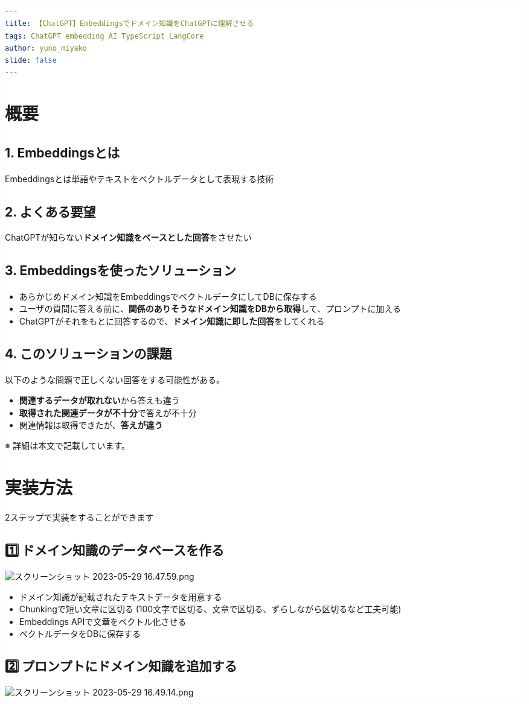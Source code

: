 ```yaml
---
title: 【ChatGPT】Embeddingsでドメイン知識をChatGPTに理解させる
tags: ChatGPT embedding AI TypeScript LangCore
author: yuno_miyako
slide: false
---
```

# 概要
## 1. Embeddingsとは
Embeddingsとは単語やテキストをベクトルデータとして表現する技術

## 2. よくある要望
ChatGPTが知らない**ドメイン知識をベースとした回答**をさせたい

## 3. Embeddingsを使ったソリューション
- あらかじめドメイン知識をEmbeddingsでベクトルデータにしてDBに保存する
- ユーザの質問に答える前に、**関係のありそうなドメイン知識をDBから取得**して、プロンプトに加える
- ChatGPTがそれをもとに回答するので、**ドメイン知識に即した回答**をしてくれる

## 4. このソリューションの課題
以下のような問題で正しくない回答をする可能性がある。

- **関連するデータが取れない**から答えも違う
- **取得された関連データが不十分**で答えが不十分
- 関連情報は取得できたが、**答えが違う**

※ 詳細は本文で記載しています。

# 実装方法
2ステップで実装をすることができます

## 1️⃣ ドメイン知識のデータベースを作る

![スクリーンショット 2023-05-29 16.47.59.png](https://qiita-image-store.s3.ap-northeast-1.amazonaws.com/0/234396/c6ca3e81-0995-11a6-4ecf-269e8b30ca4b.png)

- ドメイン知識が記載されたテキストデータを用意する
- Chunkingで短い文章に区切る (100文字で区切る、文章で区切る、ずらしながら区切るなど工夫可能)
- Embeddings APIで文章をベクトル化させる
- ベクトルデータをDBに保存する

## 2️⃣ プロンプトにドメイン知識を追加する

![スクリーンショット 2023-05-29 16.49.14.png](https://qiita-image-store.s3.ap-northeast-1.amazonaws.com/0/234396/6f43d5cb-dd26-b9da-a52d-d36985f6fd1f.png)
